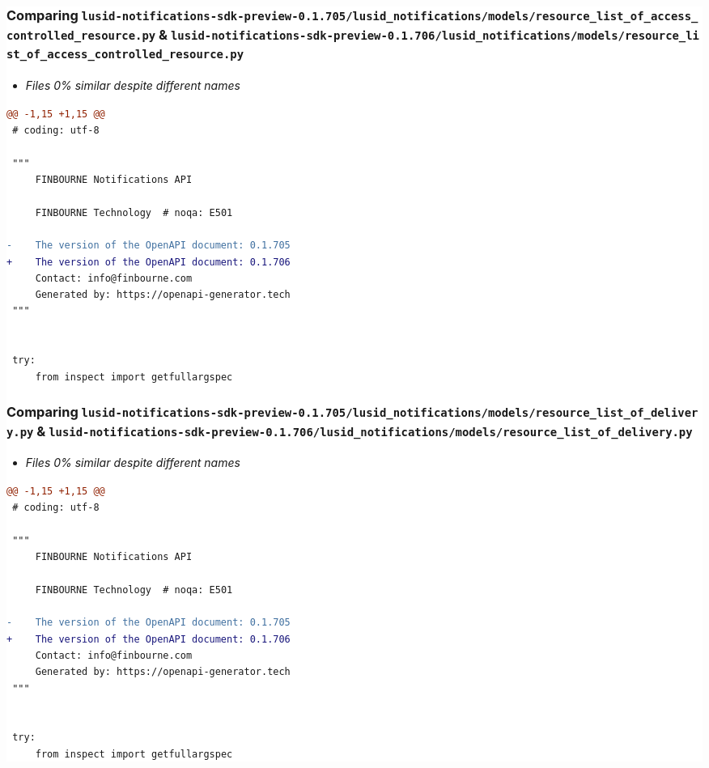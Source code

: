 ### Comparing `lusid-notifications-sdk-preview-0.1.705/lusid_notifications/models/resource_list_of_access_controlled_resource.py` & `lusid-notifications-sdk-preview-0.1.706/lusid_notifications/models/resource_list_of_access_controlled_resource.py`

 * *Files 0% similar despite different names*

```diff
@@ -1,15 +1,15 @@
 # coding: utf-8
 
 """
     FINBOURNE Notifications API
 
     FINBOURNE Technology  # noqa: E501
 
-    The version of the OpenAPI document: 0.1.705
+    The version of the OpenAPI document: 0.1.706
     Contact: info@finbourne.com
     Generated by: https://openapi-generator.tech
 """
 
 
 try:
     from inspect import getfullargspec
```

### Comparing `lusid-notifications-sdk-preview-0.1.705/lusid_notifications/models/resource_list_of_delivery.py` & `lusid-notifications-sdk-preview-0.1.706/lusid_notifications/models/resource_list_of_delivery.py`

 * *Files 0% similar despite different names*

```diff
@@ -1,15 +1,15 @@
 # coding: utf-8
 
 """
     FINBOURNE Notifications API
 
     FINBOURNE Technology  # noqa: E501
 
-    The version of the OpenAPI document: 0.1.705
+    The version of the OpenAPI document: 0.1.706
     Contact: info@finbourne.com
     Generated by: https://openapi-generator.tech
 """
 
 
 try:
     from inspect import getfullargspec
```
